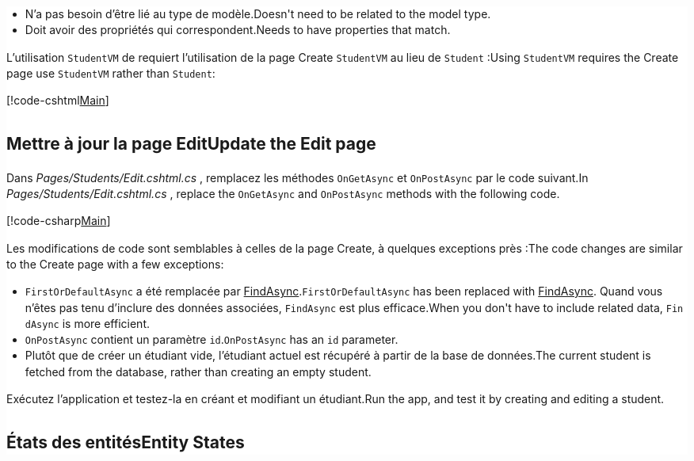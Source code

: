 * <span data-ttu-id="9473b-182">N’a pas besoin d’être lié au type de modèle.</span><span class="sxs-lookup"><span data-stu-id="9473b-182">Doesn't need to be related to the model type.</span></span>
* <span data-ttu-id="9473b-183">Doit avoir des propriétés qui correspondent.</span><span class="sxs-lookup"><span data-stu-id="9473b-183">Needs to have properties that match.</span></span>

<span data-ttu-id="9473b-184">L’utilisation `StudentVM` de requiert l’utilisation de la page Create `StudentVM` au lieu de `Student` :</span><span class="sxs-lookup"><span data-stu-id="9473b-184">Using `StudentVM` requires the Create page use `StudentVM` rather than `Student`:</span></span>

[!code-cshtml[Main](intro/samples/cu50/Pages/Students/CreateVM.cshtml)]

## <a name="update-the-edit-page"></a><span data-ttu-id="9473b-185">Mettre à jour la page Edit</span><span class="sxs-lookup"><span data-stu-id="9473b-185">Update the Edit page</span></span>

<span data-ttu-id="9473b-186">Dans *Pages/Students/Edit.cshtml.cs* , remplacez les méthodes `OnGetAsync` et `OnPostAsync` par le code suivant.</span><span class="sxs-lookup"><span data-stu-id="9473b-186">In *Pages/Students/Edit.cshtml.cs* , replace the `OnGetAsync` and `OnPostAsync` methods with the following code.</span></span>

[!code-csharp[Main](intro/samples/cu30/Pages/Students/Edit.cshtml.cs?name=snippet_OnGetPost)]

<span data-ttu-id="9473b-187">Les modifications de code sont semblables à celles de la page Create, à quelques exceptions près :</span><span class="sxs-lookup"><span data-stu-id="9473b-187">The code changes are similar to the Create page with a few exceptions:</span></span>

* <span data-ttu-id="9473b-188">`FirstOrDefaultAsync` a été remplacée par [FindAsync](/dotnet/api/microsoft.entityframeworkcore.dbset-1.findasync).</span><span class="sxs-lookup"><span data-stu-id="9473b-188">`FirstOrDefaultAsync` has been replaced with [FindAsync](/dotnet/api/microsoft.entityframeworkcore.dbset-1.findasync).</span></span> <span data-ttu-id="9473b-189">Quand vous n’êtes pas tenu d’inclure des données associées, `FindAsync` est plus efficace.</span><span class="sxs-lookup"><span data-stu-id="9473b-189">When you don't have to include related data, `FindAsync` is more efficient.</span></span>
* <span data-ttu-id="9473b-190">`OnPostAsync` contient un paramètre `id`.</span><span class="sxs-lookup"><span data-stu-id="9473b-190">`OnPostAsync` has an `id` parameter.</span></span>
* <span data-ttu-id="9473b-191">Plutôt que de créer un étudiant vide, l’étudiant actuel est récupéré à partir de la base de données.</span><span class="sxs-lookup"><span data-stu-id="9473b-191">The current student is fetched from the database, rather than creating an empty student.</span></span>

<span data-ttu-id="9473b-192">Exécutez l’application et testez-la en créant et modifiant un étudiant.</span><span class="sxs-lookup"><span data-stu-id="9473b-192">Run the app, and test it by creating and editing a student.</span></span>

## <a name="entity-states"></a><span data-ttu-id="9473b-193">États des entités</span><span class="sxs-lookup"><span data-stu-id="9473b-193">Entity States</span></span>
